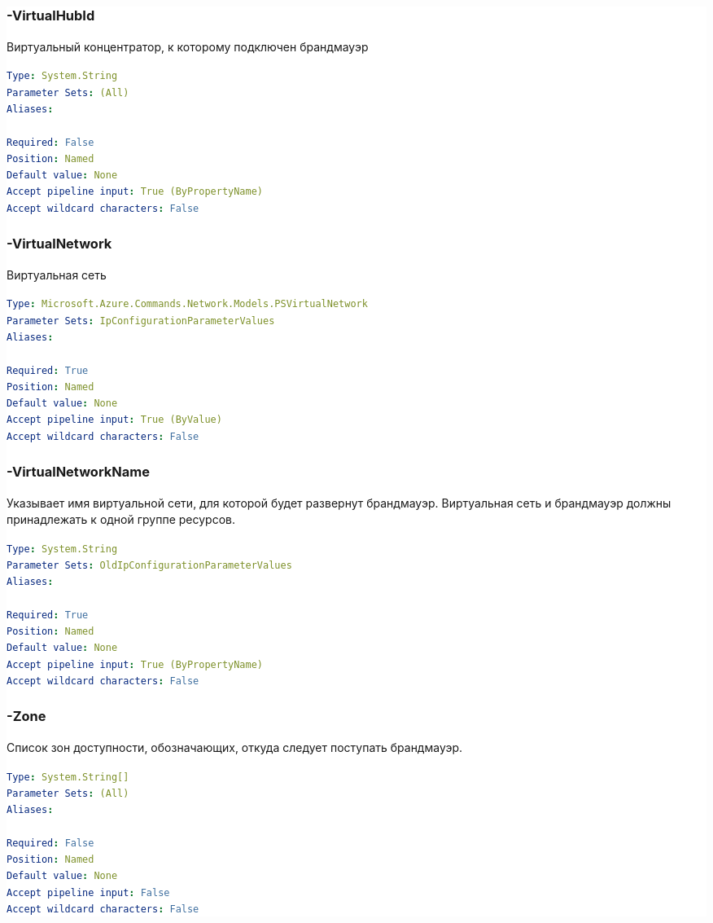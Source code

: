 ### -VirtualHubId
Виртуальный концентратор, к которому подключен брандмауэр

```yaml
Type: System.String
Parameter Sets: (All)
Aliases:

Required: False
Position: Named
Default value: None
Accept pipeline input: True (ByPropertyName)
Accept wildcard characters: False
```

### -VirtualNetwork
Виртуальная сеть

```yaml
Type: Microsoft.Azure.Commands.Network.Models.PSVirtualNetwork
Parameter Sets: IpConfigurationParameterValues
Aliases:

Required: True
Position: Named
Default value: None
Accept pipeline input: True (ByValue)
Accept wildcard characters: False
```

### -VirtualNetworkName
Указывает имя виртуальной сети, для которой будет развернут брандмауэр. Виртуальная сеть и брандмауэр должны принадлежать к одной группе ресурсов.

```yaml
Type: System.String
Parameter Sets: OldIpConfigurationParameterValues
Aliases:

Required: True
Position: Named
Default value: None
Accept pipeline input: True (ByPropertyName)
Accept wildcard characters: False
```

### -Zone
Список зон доступности, обозначающих, откуда следует поступать брандмауэр.

```yaml
Type: System.String[]
Parameter Sets: (All)
Aliases:

Required: False
Position: Named
Default value: None
Accept pipeline input: False
Accept wildcard characters: False
```
